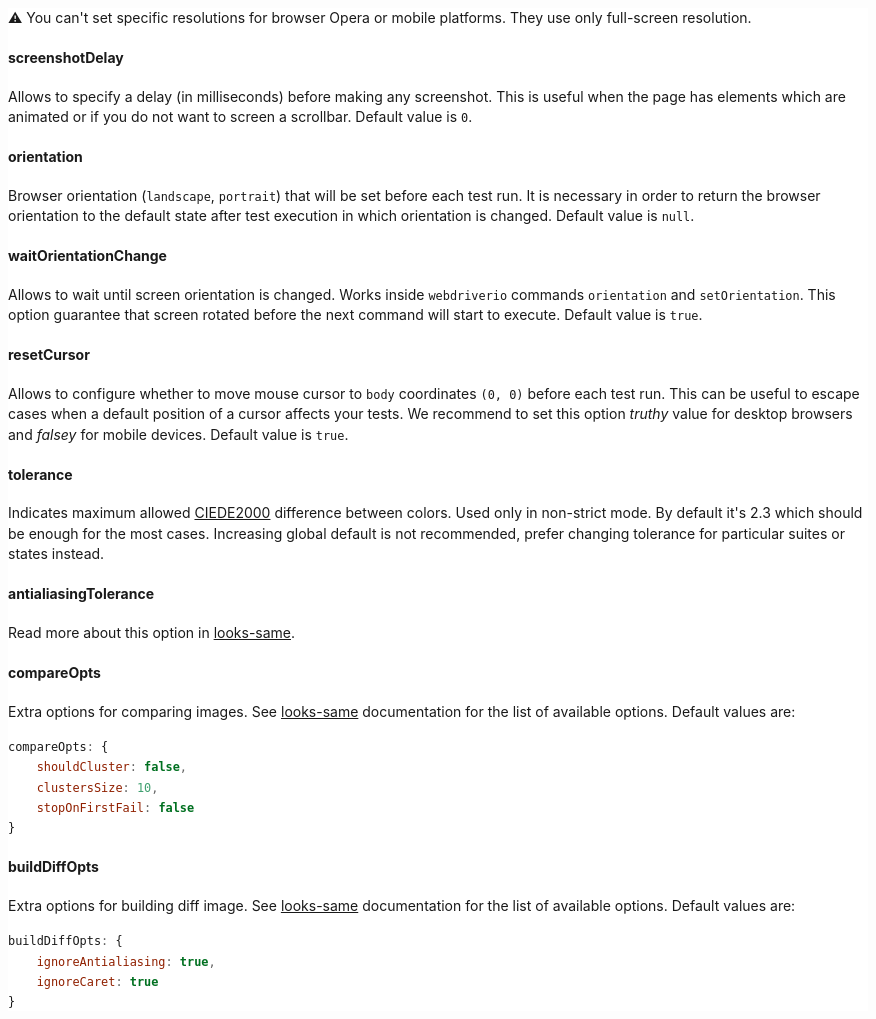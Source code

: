:warning: You can't set specific resolutions for browser Opera or mobile platforms. They use only full-screen resolution.

#### screenshotDelay
Allows to specify a delay (in milliseconds) before making any screenshot. This is useful when the page has elements which are animated or if you do not want to screen a scrollbar. Default value is `0`.

#### orientation
Browser orientation (`landscape`, `portrait`) that will be set before each test run. It is necessary in order to return the browser orientation to the default state after test execution in which orientation is changed. Default value is `null`.

#### waitOrientationChange
Allows to wait until screen orientation is changed. Works inside `webdriverio` commands `orientation` and `setOrientation`. This option guarantee that screen rotated before the next command will start to execute. Default value is `true`.

#### resetCursor
Allows to configure whether to move mouse cursor to `body` coordinates `(0, 0)` before each test run. This can be useful to escape cases when a default position of a cursor affects your tests. We recommend to set this option *truthy* value for desktop browsers and *falsey* for mobile devices. Default value is `true`.

#### tolerance
Indicates maximum allowed [CIEDE2000](http://en.wikipedia.org/wiki/Color_difference#CIEDE2000) difference between colors. Used only in non-strict mode. By default it's 2.3 which should be enough for the most cases. Increasing global default is not recommended, prefer changing tolerance for particular suites or states instead.

#### antialiasingTolerance
Read more about this option in [looks-same](https://github.com/gemini-testing/looks-same#comparing-images-with-ignoring-antialiasing).

#### compareOpts
Extra options for comparing images. See [looks-same](https://github.com/gemini-testing/looks-same#comparing-images) documentation for the list of available options. Default values are:
```javascript
compareOpts: {
    shouldCluster: false,
    clustersSize: 10,
    stopOnFirstFail: false
}
```

#### buildDiffOpts
Extra options for building diff image. See [looks-same](https://github.com/gemini-testing/looks-same#building-diff-image) documentation for the list of available options. Default values are:
```javascript
buildDiffOpts: {
    ignoreAntialiasing: true,
    ignoreCaret: true
}
```
